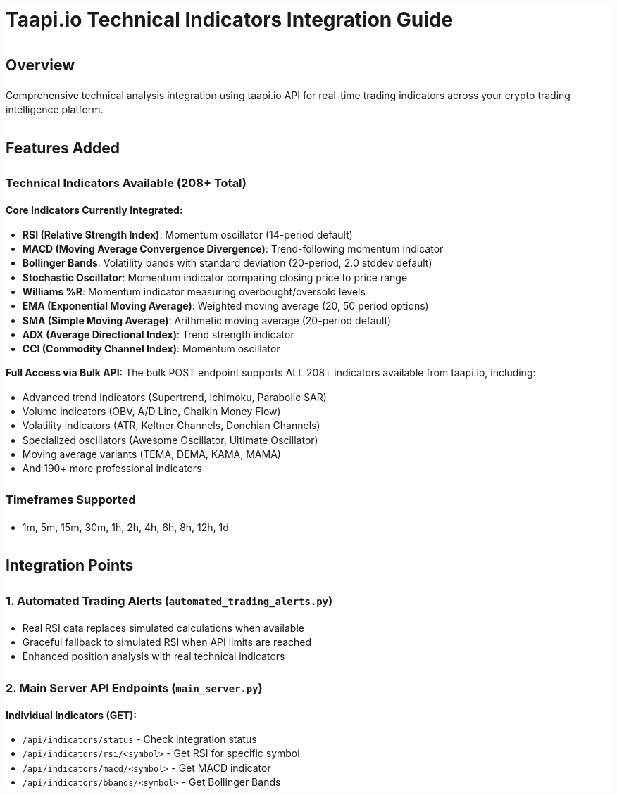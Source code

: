 # Taapi.io Technical Indicators Integration Guide

## Overview
Comprehensive technical analysis integration using taapi.io API for real-time trading indicators across your crypto trading intelligence platform.

## Features Added

### Technical Indicators Available (208+ Total)

**Core Indicators Currently Integrated:**
- **RSI (Relative Strength Index)**: Momentum oscillator (14-period default)
- **MACD (Moving Average Convergence Divergence)**: Trend-following momentum indicator
- **Bollinger Bands**: Volatility bands with standard deviation (20-period, 2.0 stddev default)
- **Stochastic Oscillator**: Momentum indicator comparing closing price to price range
- **Williams %R**: Momentum indicator measuring overbought/oversold levels
- **EMA (Exponential Moving Average)**: Weighted moving average (20, 50 period options)
- **SMA (Simple Moving Average)**: Arithmetic moving average (20-period default)
- **ADX (Average Directional Index)**: Trend strength indicator
- **CCI (Commodity Channel Index)**: Momentum oscillator

**Full Access via Bulk API:**
The bulk POST endpoint supports ALL 208+ indicators available from taapi.io, including:
- Advanced trend indicators (Supertrend, Ichimoku, Parabolic SAR)
- Volume indicators (OBV, A/D Line, Chaikin Money Flow)
- Volatility indicators (ATR, Keltner Channels, Donchian Channels)
- Specialized oscillators (Awesome Oscillator, Ultimate Oscillator)
- Moving average variants (TEMA, DEMA, KAMA, MAMA)
- And 190+ more professional indicators

### Timeframes Supported
- 1m, 5m, 15m, 30m, 1h, 2h, 4h, 6h, 8h, 12h, 1d

## Integration Points

### 1. Automated Trading Alerts (`automated_trading_alerts.py`)
- Real RSI data replaces simulated calculations when available
- Graceful fallback to simulated RSI when API limits are reached
- Enhanced position analysis with real technical indicators

### 2. Main Server API Endpoints (`main_server.py`)
**Individual Indicators (GET):**
- `/api/indicators/status` - Check integration status
- `/api/indicators/rsi/<symbol>` - Get RSI for specific symbol
- `/api/indicators/macd/<symbol>` - Get MACD indicator
- `/api/indicators/bbands/<symbol>` - Get Bollinger Bands
